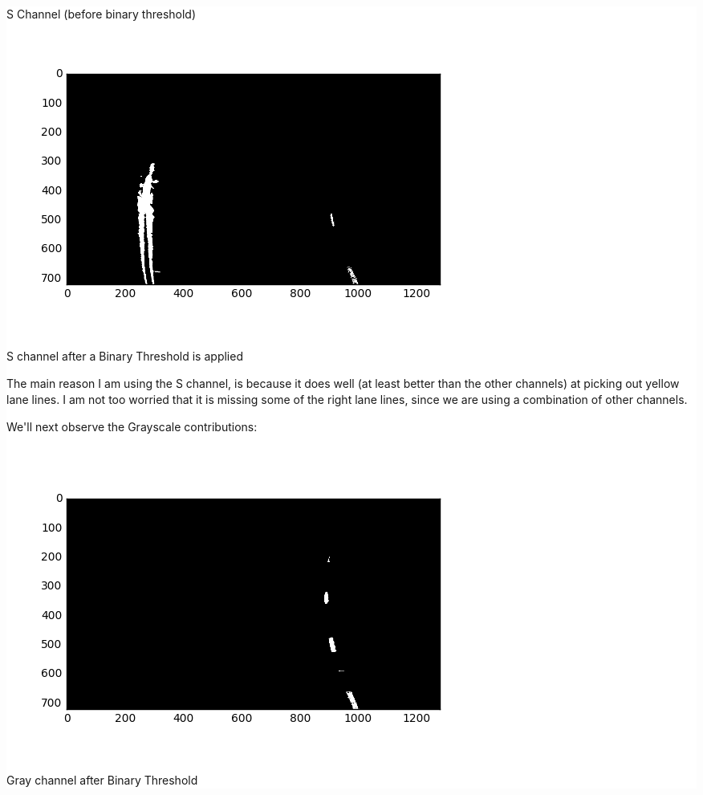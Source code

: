   <div class="figcaption">
    S Channel (before binary threshold)
  </div>
</div>  

<div class="fig figcenter fighighlight">
  <img src="/assets/advanced_lane_finding/bin_S.png">
  <div class="figcaption">
    S channel after a Binary Threshold is applied
  </div>
</div>

The main reason I am using the S channel, is because it does well (at least better than the other channels) at picking out yellow lane lines. I am not too worried that it is missing some of the right lane lines, since we are using a combination of other channels. 

We'll next observe the Grayscale contributions:
<div class="fig figcenter fighighlight">
  <img src="/assets/advanced_lane_finding/bin_G.png">
  <div class="figcaption">
    Gray channel after Binary Threshold
  </div>
</div>
